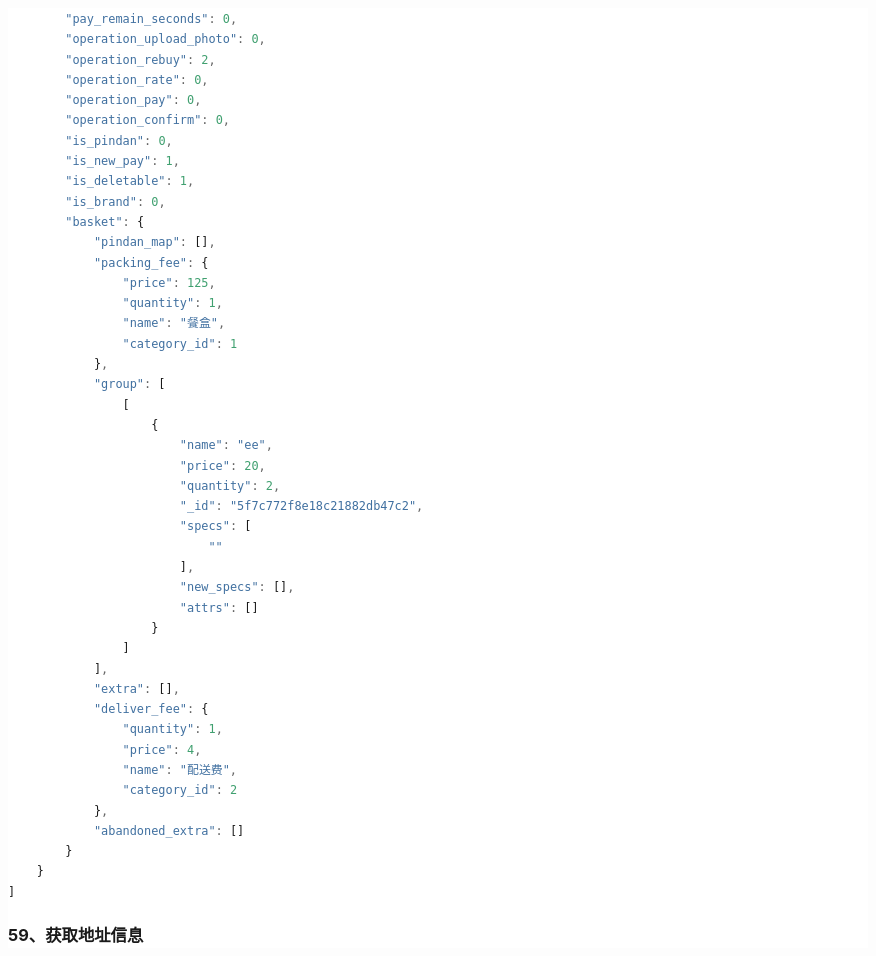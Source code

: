 ```javascript
        "pay_remain_seconds": 0,
        "operation_upload_photo": 0,
        "operation_rebuy": 2,
        "operation_rate": 0,
        "operation_pay": 0,
        "operation_confirm": 0,
        "is_pindan": 0,
        "is_new_pay": 1,
        "is_deletable": 1,
        "is_brand": 0,
        "basket": {
            "pindan_map": [],
            "packing_fee": {
                "price": 125,
                "quantity": 1,
                "name": "餐盒",
                "category_id": 1
            },
            "group": [
                [
                    {
                        "name": "ee",
                        "price": 20,
                        "quantity": 2,
                        "_id": "5f7c772f8e18c21882db47c2",
                        "specs": [
                            ""
                        ],
                        "new_specs": [],
                        "attrs": []
                    }
                ]
            ],
            "extra": [],
            "deliver_fee": {
                "quantity": 1,
                "price": 4,
                "name": "配送费",
                "category_id": 2
            },
            "abandoned_extra": []
        }
    }
]

```




### 59、获取地址信息
